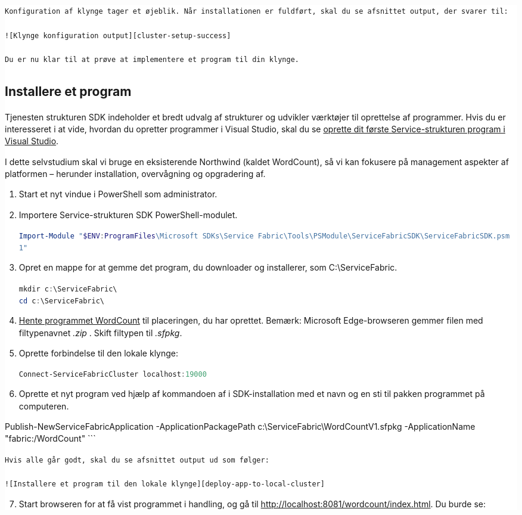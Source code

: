     Konfiguration af klynge tager et øjeblik. Når installationen er fuldført, skal du se afsnittet output, der svarer til:

    ![Klynge konfiguration output][cluster-setup-success]

    Du er nu klar til at prøve at implementere et program til din klynge.

## <a name="deploy-an-application"></a>Installere et program
Tjenesten strukturen SDK indeholder et bredt udvalg af strukturer og udvikler værktøjer til oprettelse af programmer. Hvis du er interesseret i at vide, hvordan du opretter programmer i Visual Studio, skal du se [oprette dit første Service-strukturen program i Visual Studio](service-fabric-create-your-first-application-in-visual-studio.md).

I dette selvstudium skal vi bruge en eksisterende Northwind (kaldet WordCount), så vi kan fokusere på management aspekter af platformen – herunder installation, overvågning og opgradering af.


1. Start et nyt vindue i PowerShell som administrator.

2. Importere Service-strukturen SDK PowerShell-modulet.

    ```powershell
    Import-Module "$ENV:ProgramFiles\Microsoft SDKs\Service Fabric\Tools\PSModule\ServiceFabricSDK\ServiceFabricSDK.psm1"
    ```

3. Opret en mappe for at gemme det program, du downloader og installerer, som C:\ServiceFabric.

    ```powershell
    mkdir c:\ServiceFabric\
    cd c:\ServiceFabric\
    ```

4. [Hente programmet WordCount](http://aka.ms/servicefabric-wordcountapp) til placeringen, du har oprettet.  Bemærk: Microsoft Edge-browseren gemmer filen med filtypenavnet *.zip* .  Skift filtypen til *.sfpkg*.

5. Oprette forbindelse til den lokale klynge:

    ```powershell
    Connect-ServiceFabricCluster localhost:19000
    ```

6. Oprette et nyt program ved hjælp af kommandoen af i SDK-installation med et navn og en sti til pakken programmet på computeren.

    ```powershell  
  Publish-NewServiceFabricApplication -ApplicationPackagePath c:\ServiceFabric\WordCountV1.sfpkg -ApplicationName "fabric:/WordCount"
    ```

    Hvis alle går godt, skal du se afsnittet output ud som følger:

    ![Installere et program til den lokale klynge][deploy-app-to-local-cluster]

7. Start browseren for at få vist programmet i handling, og gå til [http://localhost:8081/wordcount/index.html](http://localhost:8081/wordcount/index.html). Du burde se:


[cluster-setup-success]: ./media/service-fabric-get-started-with-a-local-cluster/LocalClusterSetup.png
[extracted-app-package]: ./media/service-fabric-get-started-with-a-local-cluster/ExtractedAppPackage.png
[deploy-app-to-local-cluster]: ./media/service-fabric-get-started-with-a-local-cluster/DeployAppToLocalCluster.png
[deployed-app-ui]: ./media/service-fabric-get-started-with-a-local-cluster/DeployedAppUI-v1.png
[deployed-app-ui-v2]: ./media/service-fabric-get-started-with-a-local-cluster/DeployedAppUI-PostUpgrade.png
[sfx-app-instance]: ./media/service-fabric-get-started-with-a-local-cluster/SfxAppInstance.png
[sfx-two-app-instances-different-partitions]: ./media/service-fabric-get-started-with-a-local-cluster/SfxTwoAppInstances-DifferentPartitionCount.png
[ps-getsfapp]: ./media/service-fabric-get-started-with-a-local-cluster/PS-GetSFApp.png
[ps-getsfsvc]: ./media/service-fabric-get-started-with-a-local-cluster/PS-GetSFSvc.png
[ps-getsfpartitions]: ./media/service-fabric-get-started-with-a-local-cluster/PS-GetSFPartitions.png
[ps-appupgradeprogress]: ./media/service-fabric-get-started-with-a-local-cluster/PS-AppUpgradeProgress.png
[ps-getsfsvc-postupgrade]: ./media/service-fabric-get-started-with-a-local-cluster/PS-GetSFSvc-PostUpgrade.png
[sfx-upgradeprogress]: ./media/service-fabric-get-started-with-a-local-cluster/SfxUpgradeOverview.png
[sfx-service-overview]: ./media/service-fabric-get-started-with-a-local-cluster/sfx-service-overview.png
[sfe-delete-application]: ./media/service-fabric-get-started-with-a-local-cluster/sfe-delete-application.png
[cluster-setup-success-1-node]: ./media/service-fabric-get-started-with-a-local-cluster/cluster-setup-success-1-node.png
[switch-cluster-mode]: ./media/service-fabric-get-started-with-a-local-cluster/switch-cluster-mode.png